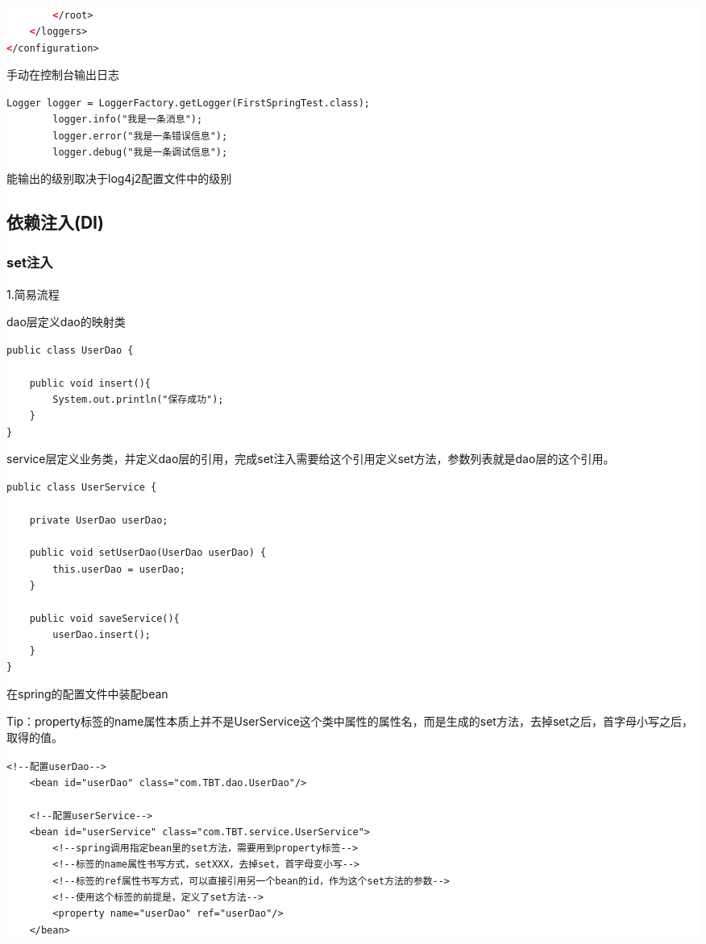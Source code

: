 ```xml
        </root>
    </loggers>
</configuration>
```

手动在控制台输出日志

```
Logger logger = LoggerFactory.getLogger(FirstSpringTest.class);
        logger.info("我是一条消息");
        logger.error("我是一条错误信息");
        logger.debug("我是一条调试信息");
```

能输出的级别取决于log4j2配置文件中的级别

## 依赖注入(DI)

### set注入

1.简易流程

dao层定义dao的映射类

```
public class UserDao {

    public void insert(){
        System.out.println("保存成功");
    }
}
```

service层定义业务类，并定义dao层的引用，完成set注入需要给这个引用定义set方法，参数列表就是dao层的这个引用。

```
public class UserService {

    private UserDao userDao;

    public void setUserDao(UserDao userDao) {
        this.userDao = userDao;
    }

    public void saveService(){
        userDao.insert();
    }
}
```

在spring的配置文件中装配bean

Tip：property标签的name属性本质上并不是UserService这个类中属性的属性名，而是生成的set方法，去掉set之后，首字母小写之后，取得的值。

```
<!--配置userDao-->
    <bean id="userDao" class="com.TBT.dao.UserDao"/>

    <!--配置userService-->
    <bean id="userService" class="com.TBT.service.UserService">
        <!--spring调用指定bean里的set方法，需要用到property标签-->
        <!--标签的name属性书写方式，setXXX，去掉set，首字母变小写-->
        <!--标签的ref属性书写方式，可以直接引用另一个bean的id，作为这个set方法的参数-->
        <!--使用这个标签的前提是，定义了set方法-->
        <property name="userDao" ref="userDao"/>
    </bean>
```

